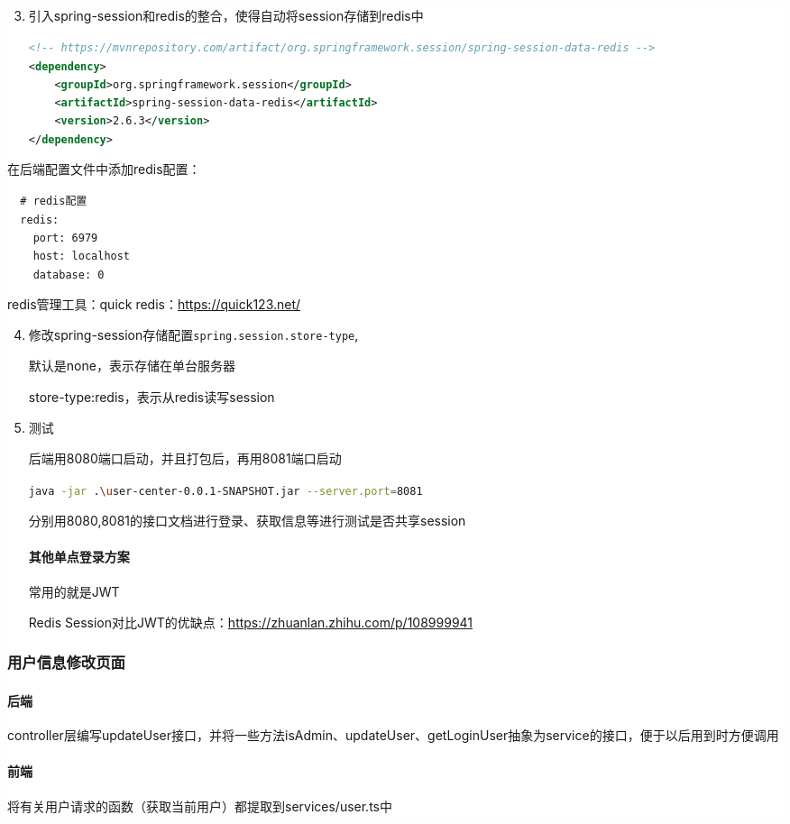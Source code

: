 3. 引入spring-session和redis的整合，使得自动将session存储到redis中

   ```xml
   <!-- https://mvnrepository.com/artifact/org.springframework.session/spring-session-data-redis -->
   <dependency>
       <groupId>org.springframework.session</groupId>
       <artifactId>spring-session-data-redis</artifactId>
       <version>2.6.3</version>
   </dependency>
   
   ```

   

在后端配置文件中添加redis配置：

```xml
  # redis配置
  redis:
    port: 6979
    host: localhost
    database: 0
```

redis管理工具：quick redis：https://quick123.net/

4. 修改spring-session存储配置`spring.session.store-type`,

   默认是none，表示存储在单台服务器

   store-type:redis，表示从redis读写session

5. 测试

   后端用8080端口启动，并且打包后，再用8081端口启动

   ```bash
   java -jar .\user-center-0.0.1-SNAPSHOT.jar --server.port=8081
   
   ```

   分别用8080,8081的接口文档进行登录、获取信息等进行测试是否共享session

   #### 其他单点登录方案

   常用的就是JWT

   Redis Session对比JWT的优缺点：https://zhuanlan.zhihu.com/p/108999941



### 用户信息修改页面

#### 后端

controller层编写updateUser接口，并将一些方法isAdmin、updateUser、getLoginUser抽象为service的接口，便于以后用到时方便调用 

#### 前端

将有关用户请求的函数（获取当前用户）都提取到services/user.ts中
